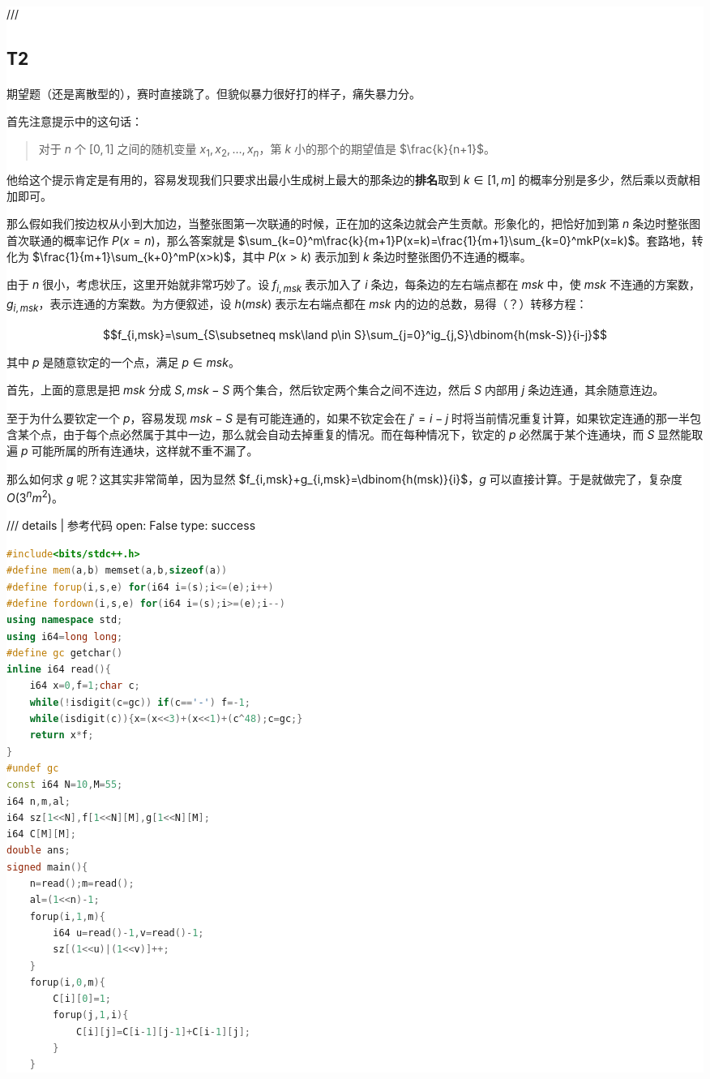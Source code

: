 
///

## T2

期望题（还是离散型的），赛时直接跳了。但貌似暴力很好打的样子，痛失暴力分。

首先注意提示中的这句话：

> 对于 $n$ 个 $[0,1]$ 之间的随机变量 $x_1,x_2,\dots,x_n$，第 $k$ ⼩的那个的期望值是 $\frac{k}{n+1}$。

他给这个提示肯定是有用的，容易发现我们只要求出最小生成树上最大的那条边的**排名**取到 $k\in[1,m]$ 的概率分别是多少，然后乘以贡献相加即可。

那么假如我们按边权从小到大加边，当整张图第一次联通的时候，正在加的这条边就会产生贡献。形象化的，把恰好加到第 $n$ 条边时整张图首次联通的概率记作 $P(x=n)$，那么答案就是 $\sum_{k=0}^m\frac{k}{m+1}P(x=k)=\frac{1}{m+1}\sum_{k=0}^mkP(x=k)$。套路地，转化为 $\frac{1}{m+1}\sum_{k+0}^mP(x>k)$，其中 $P(x>k)$ 表示加到 $k$ 条边时整张图仍不连通的概率。

由于 $n$ 很小，考虑状压，这里开始就非常巧妙了。设 $f_{i,msk}$ 表示加入了 $i$ 条边，每条边的左右端点都在 $msk$ 中，使 $msk$ 不连通的方案数，$g_{i,msk}$，表示连通的方案数。为方便叙述，设 $h(msk)$ 表示左右端点都在 $msk$ 内的边的总数，易得（？）转移方程：

$$f_{i,msk}=\sum_{S\subsetneq msk\land p\in S}\sum_{j=0}^ig_{j,S}\dbinom{h(msk-S)}{i-j}$$

其中 $p$ 是随意钦定的一个点，满足 $p\in msk$。

首先，上面的意思是把 $msk$ 分成 $S,msk-S$ 两个集合，然后钦定两个集合之间不连边，然后 $S$ 内部用 $j$ 条边连通，其余随意连边。

至于为什么要钦定一个 $p$，容易发现 $msk-S$ 是有可能连通的，如果不钦定会在 $j'=i-j$ 时将当前情况重复计算，如果钦定连通的那一半包含某个点，由于每个点必然属于其中一边，那么就会自动去掉重复的情况。而在每种情况下，钦定的 $p$ 必然属于某个连通块，而 $S$ 显然能取遍 $p$ 可能所属的所有连通块，这样就不重不漏了。

那么如何求 $g$ 呢？这其实非常简单，因为显然 $f_{i,msk}+g_{i,msk}=\dbinom{h(msk)}{i}$，$g$ 可以直接计算。于是就做完了，复杂度 $O(3^nm^2)$。

/// details | 参考代码
    open: False
    type: success

```cpp
#include<bits/stdc++.h>
#define mem(a,b) memset(a,b,sizeof(a))
#define forup(i,s,e) for(i64 i=(s);i<=(e);i++)
#define fordown(i,s,e) for(i64 i=(s);i>=(e);i--)
using namespace std;
using i64=long long;
#define gc getchar()
inline i64 read(){
    i64 x=0,f=1;char c;
    while(!isdigit(c=gc)) if(c=='-') f=-1;
    while(isdigit(c)){x=(x<<3)+(x<<1)+(c^48);c=gc;}
    return x*f;
}
#undef gc
const i64 N=10,M=55;
i64 n,m,al;
i64 sz[1<<N],f[1<<N][M],g[1<<N][M];
i64 C[M][M];
double ans;
signed main(){
	n=read();m=read();
	al=(1<<n)-1;
	forup(i,1,m){
		i64 u=read()-1,v=read()-1;
		sz[(1<<u)|(1<<v)]++;
	}
	forup(i,0,m){
		C[i][0]=1;
		forup(j,1,i){
			C[i][j]=C[i-1][j-1]+C[i-1][j];
		}
	}
```